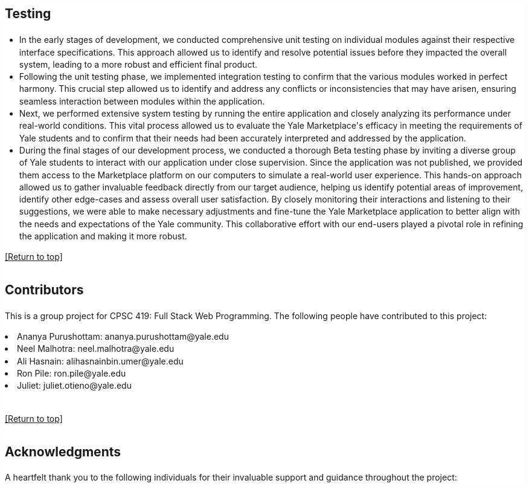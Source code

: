 




## Testing

-  In the early stages of development, we conducted comprehensive unit testing on individual modules against their respective interface specifications. This approach allowed us to identify and resolve potential issues before they impacted the overall system, leading to a more robust and efficient final product.
-  Following the unit testing phase, we implemented integration testing to confirm that the various modules worked in perfect harmony. This crucial step allowed us to identify and address any conflicts or inconsistencies that may have arisen, ensuring seamless interaction between modules within the application.
-  Next, we performed extensive system testing by running the entire application and closely analyzing its performance under real-world conditions. This vital process allowed us to evaluate the Yale Marketplace's efficacy in meeting the requirements of Yale students and to confirm that their needs had been accurately interpreted and addressed by the application.
- During the final stages of our development process, we conducted a thorough Beta testing phase by inviting a diverse group of Yale students to interact with our application under close supervision. Since the application was not published, we provided them access to the Marketplace platform on our computers to simulate a real-world user experience. This hands-on approach allowed us to gather invaluable feedback directly from our target audience, helping us identify potential areas of improvement, identify other edge-cases and assess overall user satisfaction. By closely monitoring their interactions and listening to their suggestions, we were able to make necessary adjustments and fine-tune the Yale Marketplace application to better align with the needs and expectations of the Yale community. This collaborative effort with our end-users played a pivotal role in refining the application and making it more robust.

[[Return to top]](#top)



## Contributors

This is a group project for CPSC 419: Full Stack Web Programming. 
The following people have contributed to this project:

<li> Ananya Purushottam: ananya.purushottam@yale.edu </li>
<li> Neel Malhotra: neel.malhotra@yale.edu</li>
<li> Ali Hasnain: alihasnainbin.umer@yale.edu </li>
<li>Ron Pile: ron.pile@yale.edu </li>
<li>Juliet: juliet.otieno@yale.edu</li>
<br>

[[Return to top]](#top)



## Acknowledgments
A heartfelt thank you to the following individuals for their invaluable support and guidance throughout the project:


[React.js]: https://img.shields.io/badge/React-20232A?style=for-the-badge&logo=react&logoColor=61DAFB
[React-url]: https://reactjs.org/
[Bootstrap.com]: https://img.shields.io/badge/Bootstrap-563D7C?style=for-the-badge&logo=bootstrap&logoColor=white
[Bootstrap-url]: https://getbootstrap.com
[JQuery.com]: https://img.shields.io/badge/jQuery-0769AD?style=for-the-badge&logo=jquery&logoColor=white
[JQuery-url]: https://jquery.com 
[Flask-badge]: https://img.shields.io/badge/Flask-D00000?style=for-the-badge&logo=flask&logoColor=white
[Flask-url]: https://flask.palletsprojects.com/
[SQLAlchemy-badge]: https://img.shields.io/badge/SQLAlchemy-00A3D8?style=for-the-badge&logo=sqlalchemy&logoColor=white
[SQLAlchemy-url]: https://www.sqlalchemy.org/
[Node.js-badge]: https://img.shields.io/badge/Node.js-43853D?style=for-the-badge&logo=node.js&logoColor=white
[Node.js-url]: https://nodejs.org
[MySQL-badge]: https://img.shields.io/badge/MySQL-00000F?style=for-the-badge&logo=mysql&logoColor=white
[MySQL-url]: https://www.mysql.com